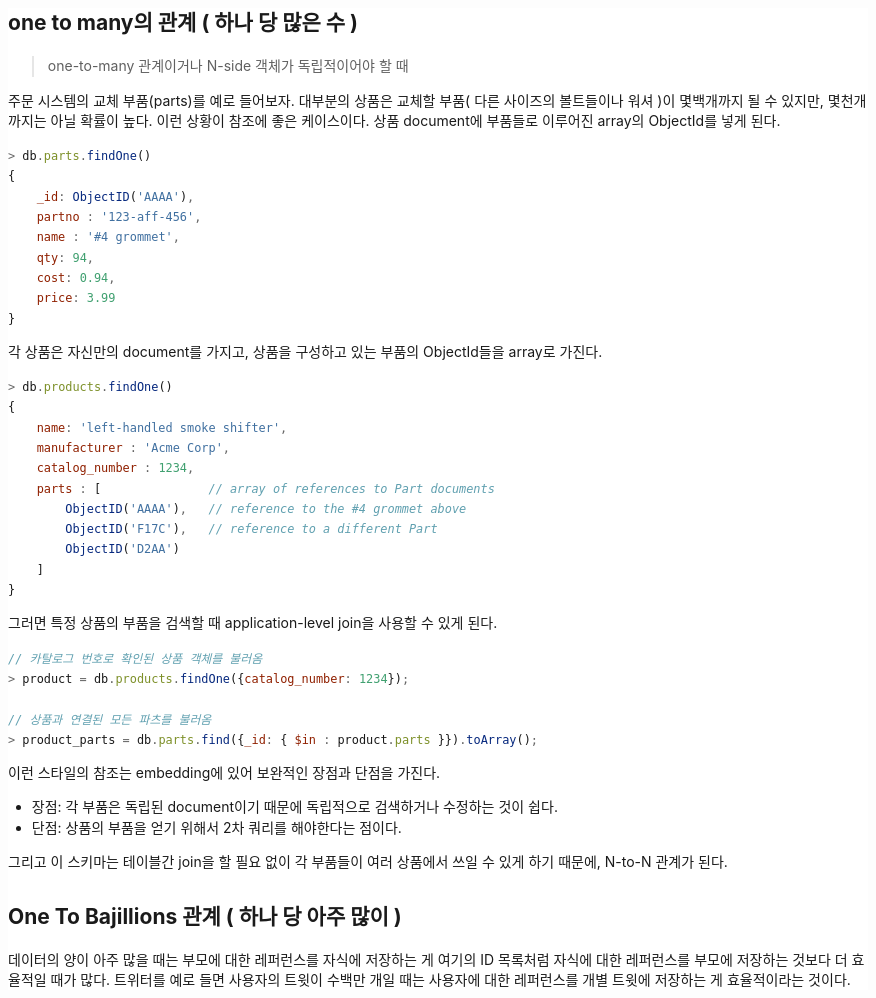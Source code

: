## one to many의 관계 ( 하나 당 많은 수 )

> one-to-many 관계이거나 N-side 객체가 독립적이어야 할 때

주문 시스템의 교체 부품(parts)를 예로 들어보자. 대부분의 상품은 교체할 부품( 다른 사이즈의 볼트들이나 워셔 )이 몇백개까지 될 수 있지만, 몇천개까지는 아닐 확률이 높다. 이런 상황이 참조에 좋은 케이스이다. 상품 document에 부품들로 이루어진 array의 ObjectId를 넣게 된다.

```js
> db.parts.findOne()
{
    _id: ObjectID('AAAA'),
    partno : '123-aff-456',
    name : '#4 grommet',
    qty: 94,
    cost: 0.94,
    price: 3.99
}
```

각 상품은 자신만의 document를 가지고, 상품을 구성하고 있는 부품의 ObjectId들을 array로 가진다.

```js
> db.products.findOne()
{
    name: 'left-handled smoke shifter',
    manufacturer : 'Acme Corp',
    catalog_number : 1234,
    parts : [               // array of references to Part documents
        ObjectID('AAAA'),   // reference to the #4 grommet above
        ObjectID('F17C'),   // reference to a different Part
        ObjectID('D2AA')
    ]
}
```

그러면 특정 상품의 부품을 검색할 때 application-level join을 사용할 수 있게 된다.

```js
// 카탈로그 번호로 확인된 상품 객체를 불러옴
> product = db.products.findOne({catalog_number: 1234});

// 상품과 연결된 모든 파츠를 불러옴
> product_parts = db.parts.find({_id: { $in : product.parts }}).toArray();
```

이런 스타일의 참조는 embedding에 있어 보완적인 장점과 단점을 가진다.

- 장점: 각 부품은 독립된 document이기 때문에 독립적으로 검색하거나 수정하는 것이 쉽다.
- 단점: 상품의 부품을 얻기 위해서 2차 쿼리를 해야한다는 점이다.

그리고 이 스키마는 테이블간 join을 할 필요 없이 각 부품들이 여러 상품에서 쓰일 수 있게 하기 때문에, N-to-N 관계가 된다.

## One To Bajillions 관계 ( 하나 당 아주 많이 )

데이터의 양이 아주 많을 때는 부모에 대한 레퍼런스를 자식에 저장하는 게 여기의 ID 목록처럼 자식에 대한 레퍼런스를 부모에 저장하는 것보다 더 효율적일 때가 많다. 트위터를 예로 들면 사용자의 트윗이 수백만 개일 때는 사용자에 대한 레퍼런스를 개별 트윗에 저장하는 게 효율적이라는 것이다.
